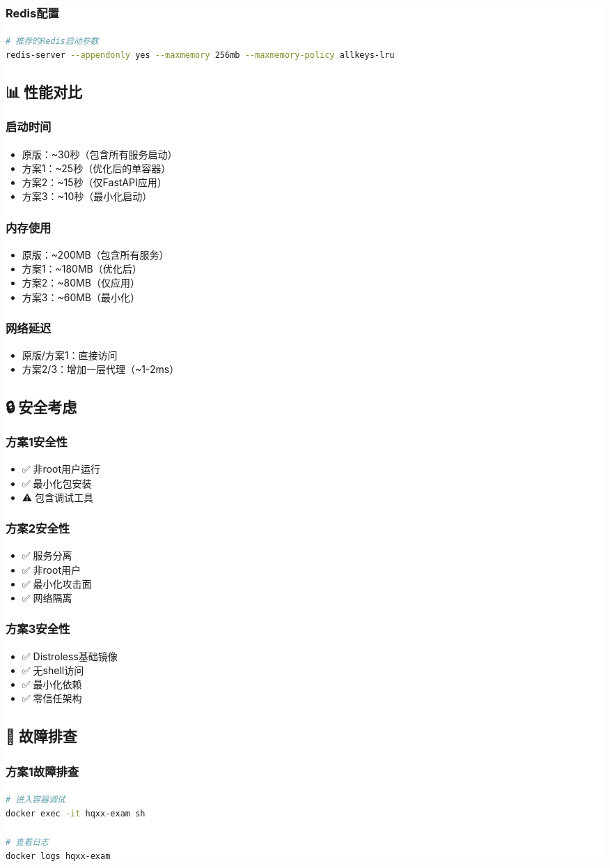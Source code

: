 ### Redis配置
```bash
# 推荐的Redis启动参数
redis-server --appendonly yes --maxmemory 256mb --maxmemory-policy allkeys-lru
```

## 📊 性能对比

### 启动时间
- 原版：~30秒（包含所有服务启动）
- 方案1：~25秒（优化后的单容器）
- 方案2：~15秒（仅FastAPI应用）
- 方案3：~10秒（最小化启动）

### 内存使用
- 原版：~200MB（包含所有服务）
- 方案1：~180MB（优化后）
- 方案2：~80MB（仅应用）
- 方案3：~60MB（最小化）

### 网络延迟
- 原版/方案1：直接访问
- 方案2/3：增加一层代理（~1-2ms）

## 🔒 安全考虑

### 方案1安全性
- ✅ 非root用户运行
- ✅ 最小化包安装
- ⚠️ 包含调试工具

### 方案2安全性
- ✅ 服务分离
- ✅ 非root用户
- ✅ 最小化攻击面
- ✅ 网络隔离

### 方案3安全性
- ✅ Distroless基础镜像
- ✅ 无shell访问
- ✅ 最小化依赖
- ✅ 零信任架构

## 🐛 故障排查

### 方案1故障排查
```bash
# 进入容器调试
docker exec -it hqxx-exam sh

# 查看日志
docker logs hqxx-exam
```
